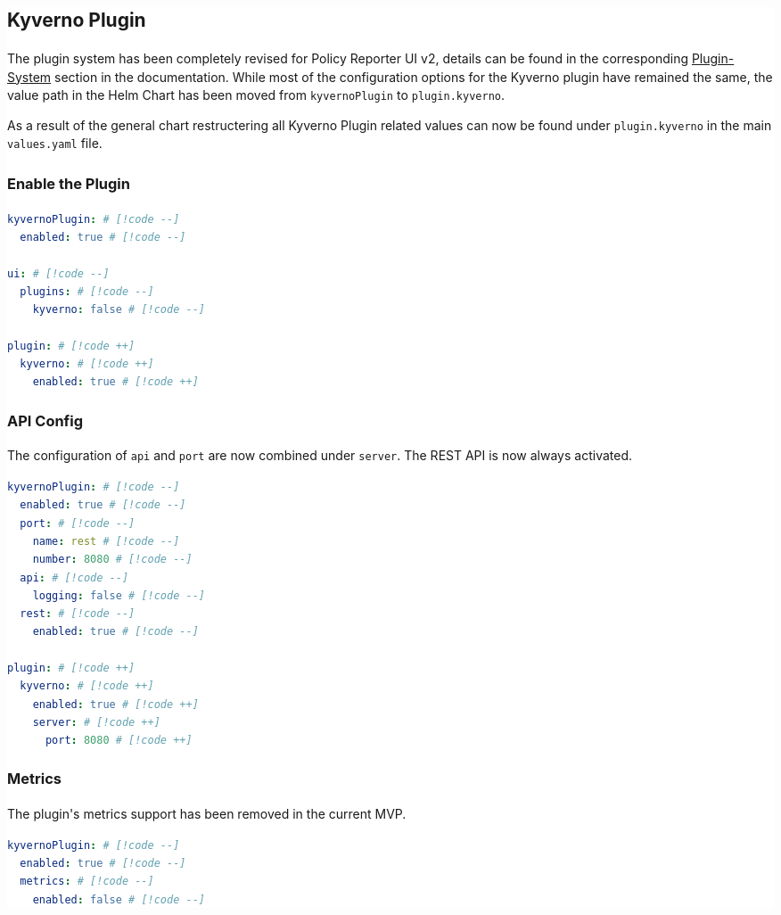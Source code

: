 ## Kyverno Plugin

The plugin system has been completely revised for Policy Reporter UI v2, details can be found in the corresponding [Plugin-System](/plugin-system/introduction) section in the documentation. While most of the configuration options for the Kyverno plugin have remained the same, the value path in the Helm Chart has been moved from `kyvernoPlugin` to `plugin.kyverno`.

As a result of the general chart restructering all Kyverno Plugin related values can now be found under `plugin.kyverno` in the main `values.yaml` file.

### Enable the Plugin

```yaml
kyvernoPlugin: # [!code --]
  enabled: true # [!code --]

ui: # [!code --]
  plugins: # [!code --]
    kyverno: false # [!code --]

plugin: # [!code ++]
  kyverno: # [!code ++]
    enabled: true # [!code ++]
```

### API Config

The configuration of `api` and `port` are now combined under `server`. The REST API is now always activated.

```yaml
kyvernoPlugin: # [!code --]
  enabled: true # [!code --]
  port: # [!code --]
    name: rest # [!code --]
    number: 8080 # [!code --]
  api: # [!code --]
    logging: false # [!code --]
  rest: # [!code --]
    enabled: true # [!code --]

plugin: # [!code ++]
  kyverno: # [!code ++]
    enabled: true # [!code ++]
    server: # [!code ++]
      port: 8080 # [!code ++]
```

### Metrics

The plugin's metrics support has been removed in the current MVP.

```yaml
kyvernoPlugin: # [!code --]
  enabled: true # [!code --]
  metrics: # [!code --]
    enabled: false # [!code --]
```

